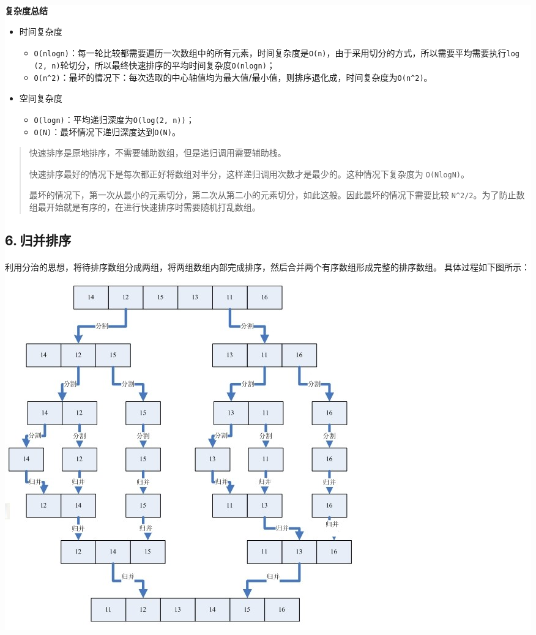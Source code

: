 **复杂度总结**

- 时间复杂度

  - `O(nlogn)`：每一轮比较都需要遍历一次数组中的所有元素，时间复杂度是`O(n)`，由于采用切分的方式，所以需要平均需要执行`log(2, n)`轮切分，所以最终快速排序的平均时间复杂度`O(nlogn)`；
  - `O(n^2)`：最坏的情况下：每次选取的中心轴值均为最大值/最小值，则排序退化成，时间复杂度为`O(n^2)`。
- 空间复杂度
  - `O(logn)`：平均递归深度为`O(log(2, n))`；
  - `O(N)`：最坏情况下递归深度达到`O(N)`。

> 快速排序是原地排序，不需要辅助数组，但是递归调用需要辅助栈。
>
> 快速排序最好的情况下是每次都正好将数组对半分，这样递归调用次数才是最少的。这种情况下复杂度为 `O(NlogN)`。
>
> 最坏的情况下，第一次从最小的元素切分，第二次从第二小的元素切分，如此这般。因此最坏的情况下需要比较 `N^2/2`。为了防止数组最开始就是有序的，在进行快速排序时需要随机打乱数组。

## 6. 归并排序

利用分治的思想，将待排序数组分成两组，将两组数组内部完成排序，然后合并两个有序数组形成完整的排序数组。
具体过程如下图所示：

![归并排序.gif](images/归并排序.jpg)
